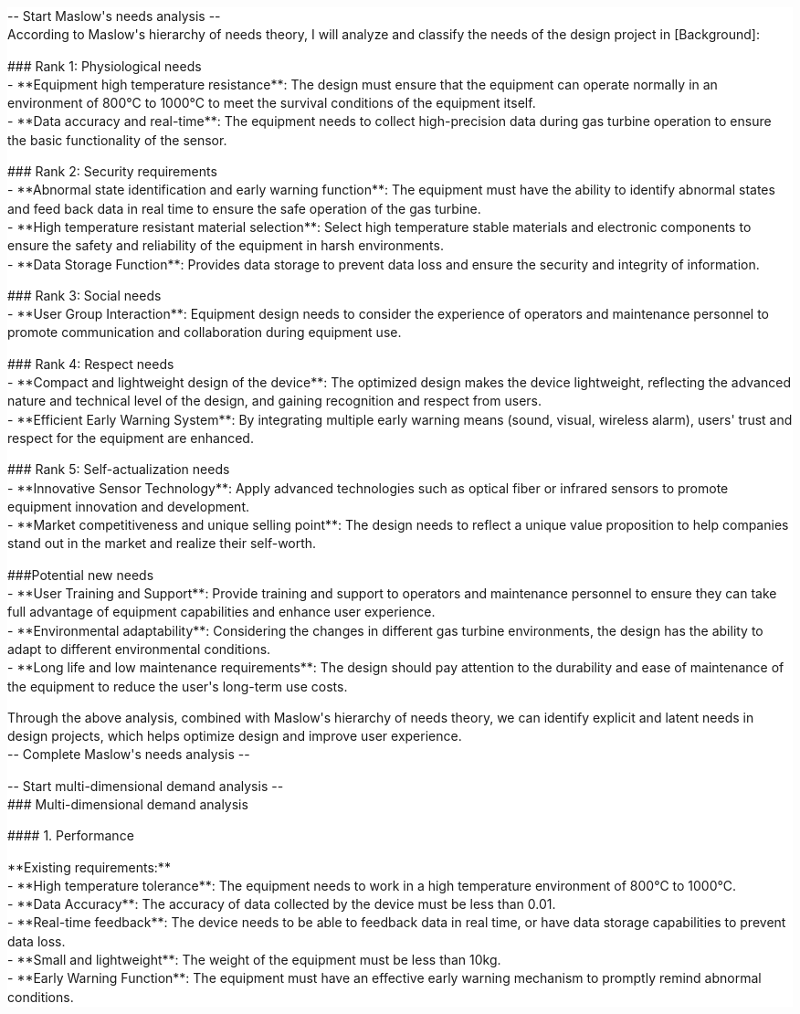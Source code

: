 \-- Start Maslow's needs analysis \--  
According to Maslow's hierarchy of needs theory, I will analyze and classify the needs of the design project in \[Background\]:

\#\#\# Rank 1: Physiological needs  
\- \*\*Equipment high temperature resistance\*\*: The design must ensure that the equipment can operate normally in an environment of 800°C to 1000°C to meet the survival conditions of the equipment itself.  
\- \*\*Data accuracy and real-time\*\*: The equipment needs to collect high-precision data during gas turbine operation to ensure the basic functionality of the sensor.

\#\#\# Rank 2: Security requirements  
\- \*\*Abnormal state identification and early warning function\*\*: The equipment must have the ability to identify abnormal states and feed back data in real time to ensure the safe operation of the gas turbine.  
\- \*\*High temperature resistant material selection\*\*: Select high temperature stable materials and electronic components to ensure the safety and reliability of the equipment in harsh environments.  
\- \*\*Data Storage Function\*\*: Provides data storage to prevent data loss and ensure the security and integrity of information.

\#\#\# Rank 3: Social needs  
\- \*\*User Group Interaction\*\*: Equipment design needs to consider the experience of operators and maintenance personnel to promote communication and collaboration during equipment use.

\#\#\# Rank 4: Respect needs  
\- \*\*Compact and lightweight design of the device\*\*: The optimized design makes the device lightweight, reflecting the advanced nature and technical level of the design, and gaining recognition and respect from users.  
\- \*\*Efficient Early Warning System\*\*: By integrating multiple early warning means (sound, visual, wireless alarm), users' trust and respect for the equipment are enhanced.

\#\#\# Rank 5: Self-actualization needs  
\- \*\*Innovative Sensor Technology\*\*: Apply advanced technologies such as optical fiber or infrared sensors to promote equipment innovation and development.  
\- \*\*Market competitiveness and unique selling point\*\*: The design needs to reflect a unique value proposition to help companies stand out in the market and realize their self-worth.

\#\#\#Potential new needs  
\- \*\*User Training and Support\*\*: Provide training and support to operators and maintenance personnel to ensure they can take full advantage of equipment capabilities and enhance user experience.  
\- \*\*Environmental adaptability\*\*: Considering the changes in different gas turbine environments, the design has the ability to adapt to different environmental conditions.  
\- \*\*Long life and low maintenance requirements\*\*: The design should pay attention to the durability and ease of maintenance of the equipment to reduce the user's long-term use costs.

Through the above analysis, combined with Maslow's hierarchy of needs theory, we can identify explicit and latent needs in design projects, which helps optimize design and improve user experience.  
\-- Complete Maslow's needs analysis \--

\-- Start multi-dimensional demand analysis \--  
\#\#\# Multi-dimensional demand analysis

\#\#\#\# 1\. Performance

\*\*Existing requirements:\*\*  
\- \*\*High temperature tolerance\*\*: The equipment needs to work in a high temperature environment of 800℃ to 1000℃.  
\- \*\*Data Accuracy\*\*: The accuracy of data collected by the device must be less than 0.01.  
\- \*\*Real-time feedback\*\*: The device needs to be able to feedback data in real time, or have data storage capabilities to prevent data loss.  
\- \*\*Small and lightweight\*\*: The weight of the equipment must be less than 10kg.  
\- \*\*Early Warning Function\*\*: The equipment must have an effective early warning mechanism to promptly remind abnormal conditions.
